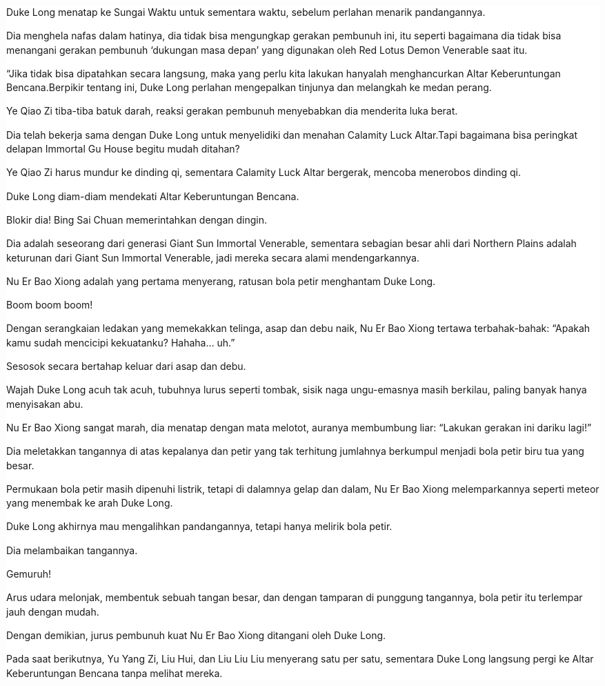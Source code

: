 Duke Long menatap ke Sungai Waktu untuk sementara waktu, sebelum perlahan menarik pandangannya.

Dia menghela nafas dalam hatinya, dia tidak bisa mengungkap gerakan pembunuh ini, itu seperti bagaimana dia tidak bisa menangani gerakan pembunuh ‘dukungan masa depan’ yang digunakan oleh Red Lotus Demon Venerable saat itu.

“Jika tidak bisa dipatahkan secara langsung, maka yang perlu kita lakukan hanyalah menghancurkan Altar Keberuntungan Bencana.Berpikir tentang ini, Duke Long perlahan mengepalkan tinjunya dan melangkah ke medan perang.

Ye Qiao Zi tiba-tiba batuk darah, reaksi gerakan pembunuh menyebabkan dia menderita luka berat.

Dia telah bekerja sama dengan Duke Long untuk menyelidiki dan menahan Calamity Luck Altar.Tapi bagaimana bisa peringkat delapan Immortal Gu House begitu mudah ditahan?

Ye Qiao Zi harus mundur ke dinding qi, sementara Calamity Luck Altar bergerak, mencoba menerobos dinding qi.

Duke Long diam-diam mendekati Altar Keberuntungan Bencana.

Blokir dia! Bing Sai Chuan memerintahkan dengan dingin.

Dia adalah seseorang dari generasi Giant Sun Immortal Venerable, sementara sebagian besar ahli dari Northern Plains adalah keturunan dari Giant Sun Immortal Venerable, jadi mereka secara alami mendengarkannya.

Nu Er Bao Xiong adalah yang pertama menyerang, ratusan bola petir menghantam Duke Long.

Boom boom boom!

Dengan serangkaian ledakan yang memekakkan telinga, asap dan debu naik, Nu Er Bao Xiong tertawa terbahak-bahak: “Apakah kamu sudah mencicipi kekuatanku? Hahaha… uh.”

Sesosok secara bertahap keluar dari asap dan debu.

Wajah Duke Long acuh tak acuh, tubuhnya lurus seperti tombak, sisik naga ungu-emasnya masih berkilau, paling banyak hanya menyisakan abu.

Nu Er Bao Xiong sangat marah, dia menatap dengan mata melotot, auranya membumbung liar: “Lakukan gerakan ini dariku lagi!”

Dia meletakkan tangannya di atas kepalanya dan petir yang tak terhitung jumlahnya berkumpul menjadi bola petir biru tua yang besar.



Permukaan bola petir masih dipenuhi listrik, tetapi di dalamnya gelap dan dalam, Nu Er Bao Xiong melemparkannya seperti meteor yang menembak ke arah Duke Long.

Duke Long akhirnya mau mengalihkan pandangannya, tetapi hanya melirik bola petir.

Dia melambaikan tangannya.

Gemuruh!

Arus udara melonjak, membentuk sebuah tangan besar, dan dengan tamparan di punggung tangannya, bola petir itu terlempar jauh dengan mudah.

Dengan demikian, jurus pembunuh kuat Nu Er Bao Xiong ditangani oleh Duke Long.

Pada saat berikutnya, Yu Yang Zi, Liu Hui, dan Liu Liu Liu menyerang satu per satu, sementara Duke Long langsung pergi ke Altar Keberuntungan Bencana tanpa melihat mereka.
